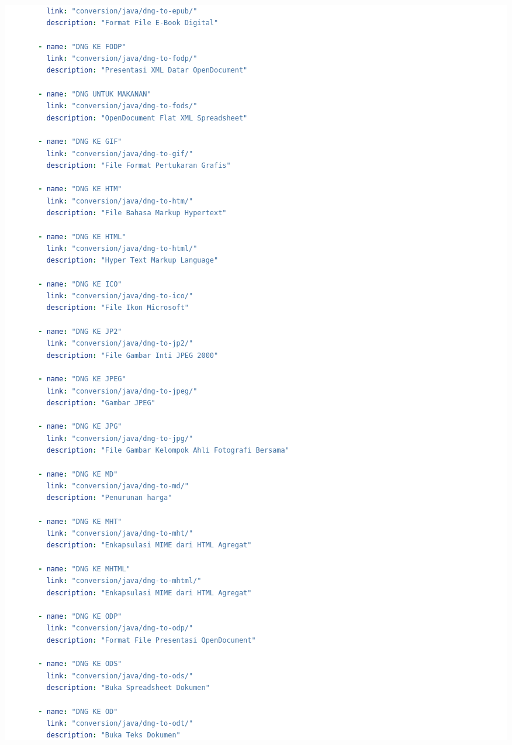 ```yaml
          link: "conversion/java/dng-to-epub/"
          description: "Format File E-Book Digital"

        - name: "DNG KE FODP"
          link: "conversion/java/dng-to-fodp/"
          description: "Presentasi XML Datar OpenDocument"

        - name: "DNG UNTUK MAKANAN"
          link: "conversion/java/dng-to-fods/"
          description: "OpenDocument Flat XML Spreadsheet"

        - name: "DNG KE GIF"
          link: "conversion/java/dng-to-gif/"
          description: "File Format Pertukaran Grafis"

        - name: "DNG KE HTM"
          link: "conversion/java/dng-to-htm/"
          description: "File Bahasa Markup Hypertext"

        - name: "DNG KE HTML"
          link: "conversion/java/dng-to-html/"
          description: "Hyper Text Markup Language"

        - name: "DNG KE ICO"
          link: "conversion/java/dng-to-ico/"
          description: "File Ikon Microsoft"

        - name: "DNG KE JP2"
          link: "conversion/java/dng-to-jp2/"
          description: "File Gambar Inti JPEG 2000"

        - name: "DNG KE JPEG"
          link: "conversion/java/dng-to-jpeg/"
          description: "Gambar JPEG"

        - name: "DNG KE JPG"
          link: "conversion/java/dng-to-jpg/"
          description: "File Gambar Kelompok Ahli Fotografi Bersama"

        - name: "DNG KE MD"
          link: "conversion/java/dng-to-md/"
          description: "Penurunan harga"

        - name: "DNG KE MHT"
          link: "conversion/java/dng-to-mht/"
          description: "Enkapsulasi MIME dari HTML Agregat"

        - name: "DNG KE MHTML"
          link: "conversion/java/dng-to-mhtml/"
          description: "Enkapsulasi MIME dari HTML Agregat"

        - name: "DNG KE ODP"
          link: "conversion/java/dng-to-odp/"
          description: "Format File Presentasi OpenDocument"

        - name: "DNG KE ODS"
          link: "conversion/java/dng-to-ods/"
          description: "Buka Spreadsheet Dokumen"

        - name: "DNG KE OD"
          link: "conversion/java/dng-to-odt/"
          description: "Buka Teks Dokumen"

```